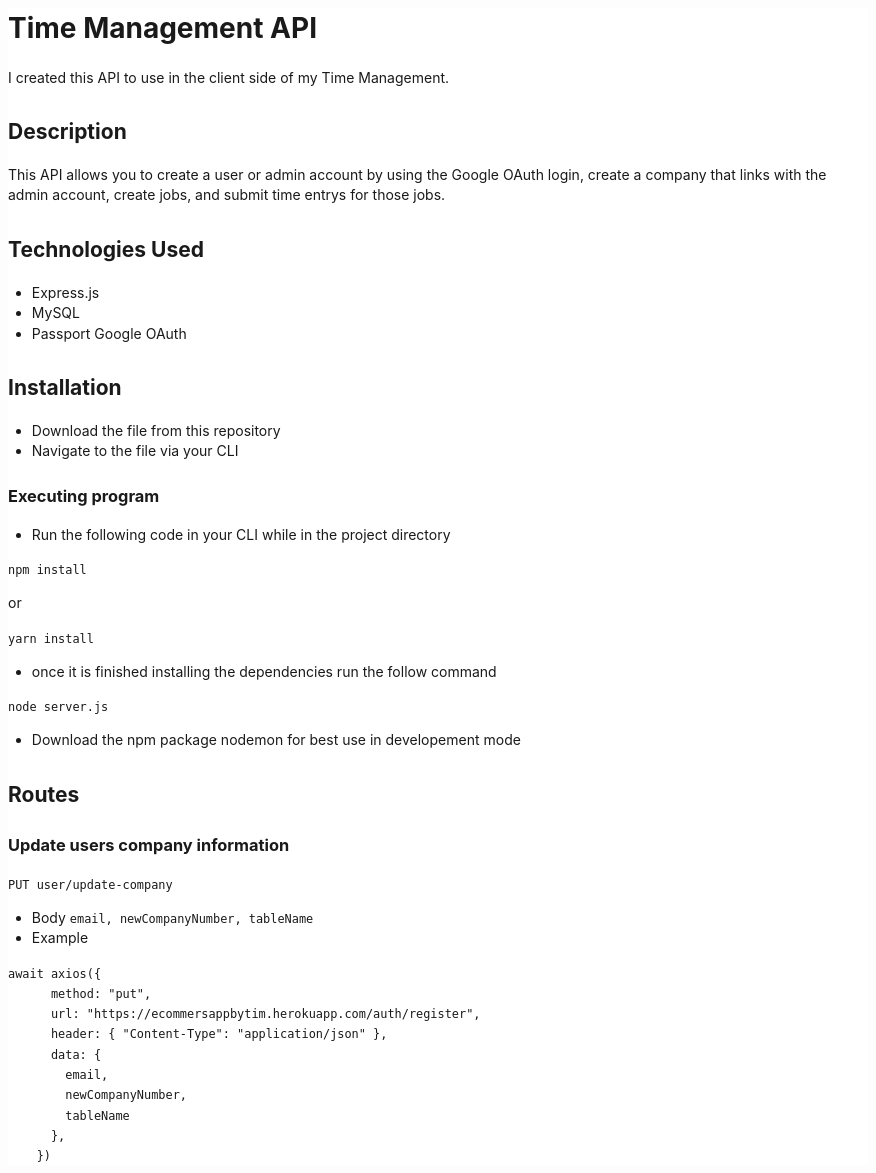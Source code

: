 # Time Management API

I created this API to use in the client side of my Time Management.

## Description

This API allows you to create a user or admin account by using the Google OAuth login, create a company that links with the admin account, create jobs, and submit time entrys for those jobs.

## Technologies Used

- Express.js
- MySQL
- Passport Google OAuth

## Installation

- Download the file from this repository
- Navigate to the file via your CLI

### Executing program

- Run the following code in your CLI while in the project directory

```
npm install
```

or

```
yarn install
```

- once it is finished installing the dependencies run the follow command

```
node server.js
```

- Download the npm package nodemon for best use in developement mode

## Routes

### Update users company information

`PUT user/update-company`

- Body
  `email, newCompanyNumber, tableName`
- Example

```
await axios({
      method: "put",
      url: "https://ecommersappbytim.herokuapp.com/auth/register",
      header: { "Content-Type": "application/json" },
      data: {
        email,
        newCompanyNumber,
        tableName
      },
    })
```
